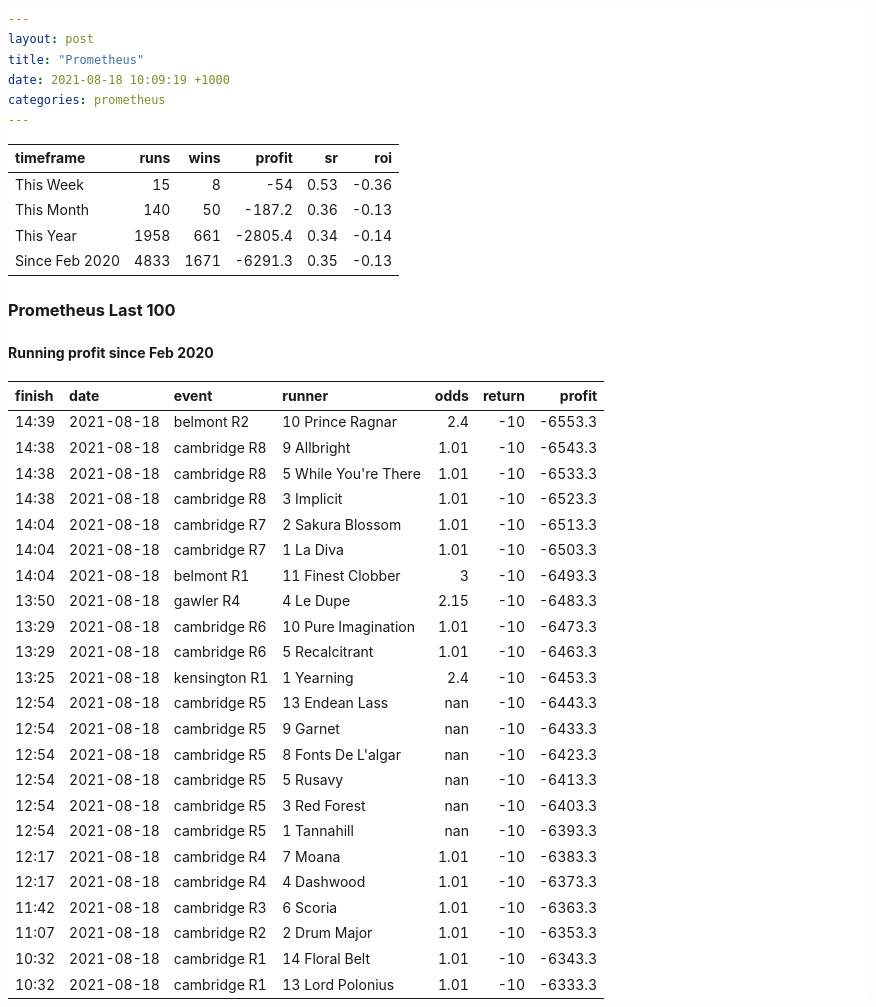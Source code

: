 ```yaml
---   
layout: post   
title: "Prometheus"   
date: 2021-08-18 10:09:19 +1000   
categories: prometheus   
---   
```



| timeframe      |   runs |   wins |   profit |   sr |   roi |
|:---------------|-------:|-------:|---------:|-----:|------:|
| This Week      |     15 |      8 |    -54   | 0.53 | -0.36 |
| This Month     |    140 |     50 |   -187.2 | 0.36 | -0.13 |
| This Year      |   1958 |    661 |  -2805.4 | 0.34 | -0.14 |
| Since Feb 2020 |   4833 |   1671 |  -6291.3 | 0.35 | -0.13 |

### Prometheus Last 100  
#### Running profit since Feb 2020  

| finish            | date       | event                  | runner               |   odds |   return |   profit |
|:------------------|:-----------|:-----------------------|:---------------------|-------:|---------:|---------:|
| 14:39             | 2021-08-18 | belmont R2             | 10 Prince Ragnar     |   2.4  |    -10   |  -6553.3 |
| 14:38             | 2021-08-18 | cambridge R8           | 9 Allbright          |   1.01 |    -10   |  -6543.3 |
| 14:38             | 2021-08-18 | cambridge R8           | 5 While You're There |   1.01 |    -10   |  -6533.3 |
| 14:38             | 2021-08-18 | cambridge R8           | 3 Implicit           |   1.01 |    -10   |  -6523.3 |
| 14:04             | 2021-08-18 | cambridge R7           | 2 Sakura Blossom     |   1.01 |    -10   |  -6513.3 |
| 14:04             | 2021-08-18 | cambridge R7           | 1 La Diva            |   1.01 |    -10   |  -6503.3 |
| 14:04             | 2021-08-18 | belmont R1             | 11 Finest Clobber    |   3    |    -10   |  -6493.3 |
| 13:50             | 2021-08-18 | gawler R4              | 4 Le Dupe            |   2.15 |    -10   |  -6483.3 |
| 13:29             | 2021-08-18 | cambridge R6           | 10 Pure Imagination  |   1.01 |    -10   |  -6473.3 |
| 13:29             | 2021-08-18 | cambridge R6           | 5 Recalcitrant       |   1.01 |    -10   |  -6463.3 |
| 13:25             | 2021-08-18 | kensington R1          | 1 Yearning           |   2.4  |    -10   |  -6453.3 |
| 12:54             | 2021-08-18 | cambridge R5           | 13 Endean Lass       | nan    |    -10   |  -6443.3 |
| 12:54             | 2021-08-18 | cambridge R5           | 9 Garnet             | nan    |    -10   |  -6433.3 |
| 12:54             | 2021-08-18 | cambridge R5           | 8 Fonts De L'algar   | nan    |    -10   |  -6423.3 |
| 12:54             | 2021-08-18 | cambridge R5           | 5 Rusavy             | nan    |    -10   |  -6413.3 |
| 12:54             | 2021-08-18 | cambridge R5           | 3 Red Forest         | nan    |    -10   |  -6403.3 |
| 12:54             | 2021-08-18 | cambridge R5           | 1 Tannahill          | nan    |    -10   |  -6393.3 |
| 12:17             | 2021-08-18 | cambridge R4           | 7 Moana              |   1.01 |    -10   |  -6383.3 |
| 12:17             | 2021-08-18 | cambridge R4           | 4 Dashwood           |   1.01 |    -10   |  -6373.3 |
| 11:42             | 2021-08-18 | cambridge R3           | 6 Scoria             |   1.01 |    -10   |  -6363.3 |
| 11:07             | 2021-08-18 | cambridge R2           | 2 Drum Major         |   1.01 |    -10   |  -6353.3 |
| 10:32             | 2021-08-18 | cambridge R1           | 14 Floral Belt       |   1.01 |    -10   |  -6343.3 |
| 10:32             | 2021-08-18 | cambridge R1           | 13 Lord Polonius     |   1.01 |    -10   |  -6333.3 |